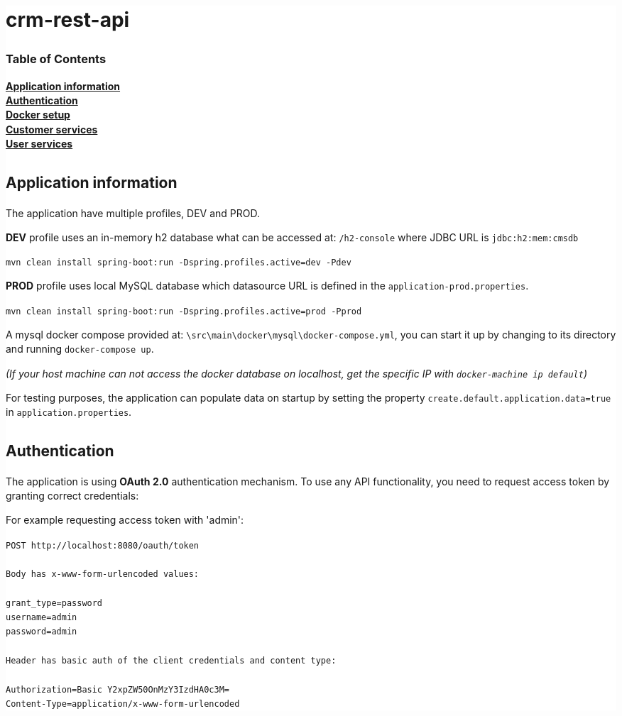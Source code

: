 # crm-rest-api

### Table of Contents
**[Application information](#application-information)**<br>
**[Authentication](#authentication)**<br>
**[Docker setup](#docker-setup)**<br>
**[Customer services](#customer-services)**<br>
**[User services](#user-services)**<br>

## Application information

The application have multiple profiles, DEV and PROD.

**DEV** profile uses an in-memory h2 database what can be accessed at: `/h2-console` where JDBC URL is `jdbc:h2:mem:cmsdb`
```
mvn clean install spring-boot:run -Dspring.profiles.active=dev -Pdev
```

**PROD** profile uses local MySQL database which datasource URL is defined in the `application-prod.properties`.
```
mvn clean install spring-boot:run -Dspring.profiles.active=prod -Pprod
```
A mysql docker compose provided at: `\src\main\docker\mysql\docker-compose.yml`, you can start it up by changing to its directory and running `docker-compose up`.

*(If your host machine can not access the docker database on localhost, get the specific IP with `docker-machine ip default`)*

For testing purposes, the application can populate data on startup by setting the property `create.default.application.data=true` in `application.properties`.

## Authentication

The application is using **OAuth 2.0** authentication mechanism. To use any API functionality, you need to request access token by granting correct credentials:

For example requesting access token with 'admin':
```
POST http://localhost:8080/oauth/token

Body has x-www-form-urlencoded values:

grant_type=password
username=admin
password=admin

Header has basic auth of the client credentials and content type:

Authorization=Basic Y2xpZW50OnMzY3IzdHA0c3M=
Content-Type=application/x-www-form-urlencoded
```
